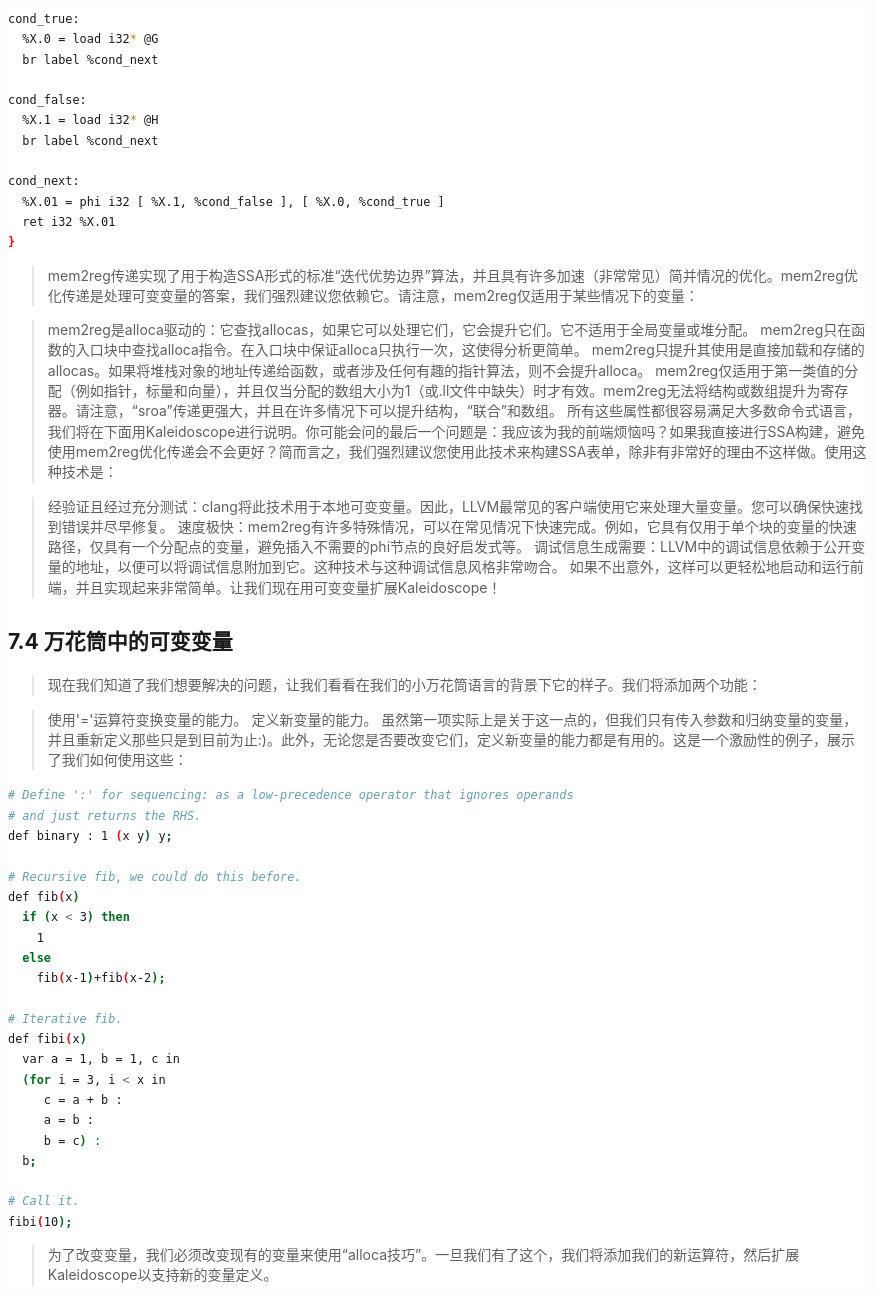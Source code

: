 ```sh
cond_true:
  %X.0 = load i32* @G
  br label %cond_next

cond_false:
  %X.1 = load i32* @H
  br label %cond_next

cond_next:
  %X.01 = phi i32 [ %X.1, %cond_false ], [ %X.0, %cond_true ]
  ret i32 %X.01
}
```
> mem2reg传递实现了用于构造SSA形式的标准“迭代优势边界”算法，并且具有许多加速（非常常见）简并情况的优化。mem2reg优化传递是处理可变变量的答案，我们强烈建议您依赖它。请注意，mem2reg仅适用于某些情况下的变量：

> mem2reg是alloca驱动的：它查找allocas，如果它可以处理它们，它会提升它们。它不适用于全局变量或堆分配。
> mem2reg只在函数的入口块中查找alloca指令。在入口块中保证alloca只执行一次，这使得分析更简单。
> mem2reg只提升其使用是直接加载和存储的allocas。如果将堆栈对象的地址传递给函数，或者涉及任何有趣的指针算法，则不会提升alloca。
> mem2reg仅适用于第一类值的分配（例如指针，标量和向量），并且仅当分配的数组大小为1（或.ll文件中缺失）时才有效。mem2reg无法将结构或数组提升为寄存器。请注意，“sroa”传递更强大，并且在许多情况下可以提升结构，“联合”和数组。
> 所有这些属性都很容易满足大多数命令式语言，我们将在下面用Kaleidoscope进行说明。你可能会问的最后一个问题是：我应该为我的前端烦恼吗？如果我直接进行SSA构建，避免使用mem2reg优化传递会不会更好？简而言之，我们强烈建议您使用此技术来构建SSA表单，除非有非常好的理由不这样做。使用这种技术是：

> 经验证且经过充分测试：clang将此技术用于本地可变变量。因此，LLVM最常见的客户端使用它来处理大量变量。您可以确保快速找到错误并尽早修复。
> 速度极快：mem2reg有许多特殊情况，可以在常见情况下快速完成。例如，它具有仅用于单个块的变量的快速路径，仅具有一个分配点的变量，避免插入不需要的phi节点的良好启发式等。
> 调试信息生成需要：LLVM中的调试信息依赖于公开变量的地址，以便可以将调试信息附加到它。这种技术与这种调试信息风格非常吻合。
> 如果不出意外，这样可以更轻松地启动和运行前端，并且实现起来非常简单。让我们现在用可变变量扩展Kaleidoscope！

## 7.4 万花筒中的可变变量
> 现在我们知道了我们想要解决的问题，让我们看看在我们的小万花筒语言的背景下它的样子。我们将添加两个功能：

> 使用'='运算符变换变量的能力。
> 定义新变量的能力。
> 虽然第一项实际上是关于这一点的，但我们只有传入参数和归纳变量的变量，并且重新定义那些只是到目前为止:)。此外，无论您是否要改变它们，定义新变量的能力都是有用的。这是一个激励性的例子，展示了我们如何使用这些：
```sh
# Define ':' for sequencing: as a low-precedence operator that ignores operands
# and just returns the RHS.
def binary : 1 (x y) y;

# Recursive fib, we could do this before.
def fib(x)
  if (x < 3) then
    1
  else
    fib(x-1)+fib(x-2);

# Iterative fib.
def fibi(x)
  var a = 1, b = 1, c in
  (for i = 3, i < x in
     c = a + b :
     a = b :
     b = c) :
  b;

# Call it.
fibi(10);
```
> 为了改变变量，我们必须改变现有的变量来使用“alloca技巧”。一旦我们有了这个，我们将添加我们的新运算符，然后扩展Kaleidoscope以支持新的变量定义。
